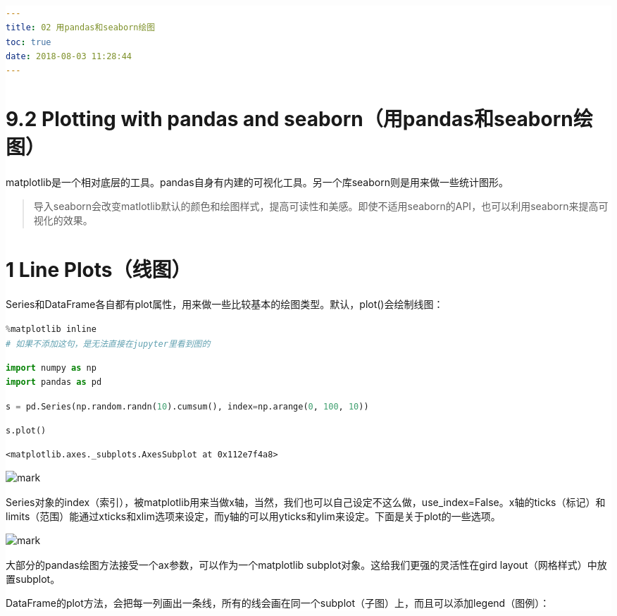 ```yaml
---
title: 02 用pandas和seaborn绘图
toc: true
date: 2018-08-03 11:28:44
---
```


# 9.2 Plotting with pandas and seaborn（用pandas和seaborn绘图）

matplotlib是一个相对底层的工具。pandas自身有内建的可视化工具。另一个库seaborn则是用来做一些统计图形。

> 导入seaborn会改变matlotlib默认的颜色和绘图样式，提高可读性和美感。即使不适用seaborn的API，也可以利用seaborn来提高可视化的效果。

# 1 Line Plots（线图）

Series和DataFrame各自都有plot属性，用来做一些比较基本的绘图类型。默认，plot()会绘制线图：


```python
%matplotlib inline
# 如果不添加这句，是无法直接在jupyter里看到图的
```


```python
import numpy as np
import pandas as pd
```


```python
s = pd.Series(np.random.randn(10).cumsum(), index=np.arange(0, 100, 10))
```


```python
s.plot()
```




    <matplotlib.axes._subplots.AxesSubplot at 0x112e7f4a8>




![mark](http://images.iterate.site/blog/image/180708/f8dHcICFBH.png?imageslim)

Series对象的index（索引），被matplotlib用来当做x轴，当然，我们也可以自己设定不这么做，use_index=False。x轴的ticks（标记）和limits（范围）能通过xticks和xlim选项来设定，而y轴的可以用yticks和ylim来设定。下面是关于plot的一些选项。

![mark](http://images.iterate.site/blog/image/180803/BJ71dfCCcK.png?imageslim)

大部分的pandas绘图方法接受一个ax参数，可以作为一个matplotlib subplot对象。这给我们更强的灵活性在gird layout（网格样式）中放置subplot。

DataFrame的plot方法，会把每一列画出一条线，所有的线会画在同一个subplot（子图）上，而且可以添加legend（图例）：

